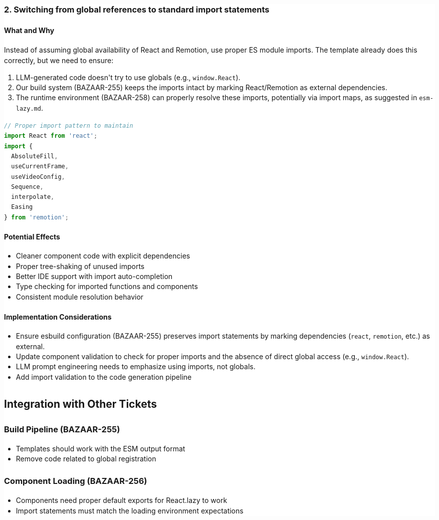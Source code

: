 ### 2. Switching from global references to standard import statements

#### What and Why
Instead of assuming global availability of React and Remotion, use proper ES module imports. The template already does this correctly, but we need to ensure:

1. LLM-generated code doesn't try to use globals (e.g., `window.React`).
2. Our build system (BAZAAR-255) keeps the imports intact by marking React/Remotion as external dependencies.
3. The runtime environment (BAZAAR-258) can properly resolve these imports, potentially via import maps, as suggested in `esm-lazy.md`.

```typescript
// Proper import pattern to maintain
import React from 'react';
import { 
  AbsoluteFill, 
  useCurrentFrame, 
  useVideoConfig, 
  Sequence, 
  interpolate, 
  Easing 
} from 'remotion';
```

#### Potential Effects
- Cleaner component code with explicit dependencies
- Proper tree-shaking of unused imports
- Better IDE support with import auto-completion
- Type checking for imported functions and components
- Consistent module resolution behavior

#### Implementation Considerations
- Ensure esbuild configuration (BAZAAR-255) preserves import statements by marking dependencies (`react`, `remotion`, etc.) as external.
- Update component validation to check for proper imports and the absence of direct global access (e.g., `window.React`).
- LLM prompt engineering needs to emphasize using imports, not globals.
- Add import validation to the code generation pipeline

## Integration with Other Tickets

### Build Pipeline (BAZAAR-255)
- Templates should work with the ESM output format
- Remove code related to global registration

### Component Loading (BAZAAR-256)
- Components need proper default exports for React.lazy to work
- Import statements must match the loading environment expectations
